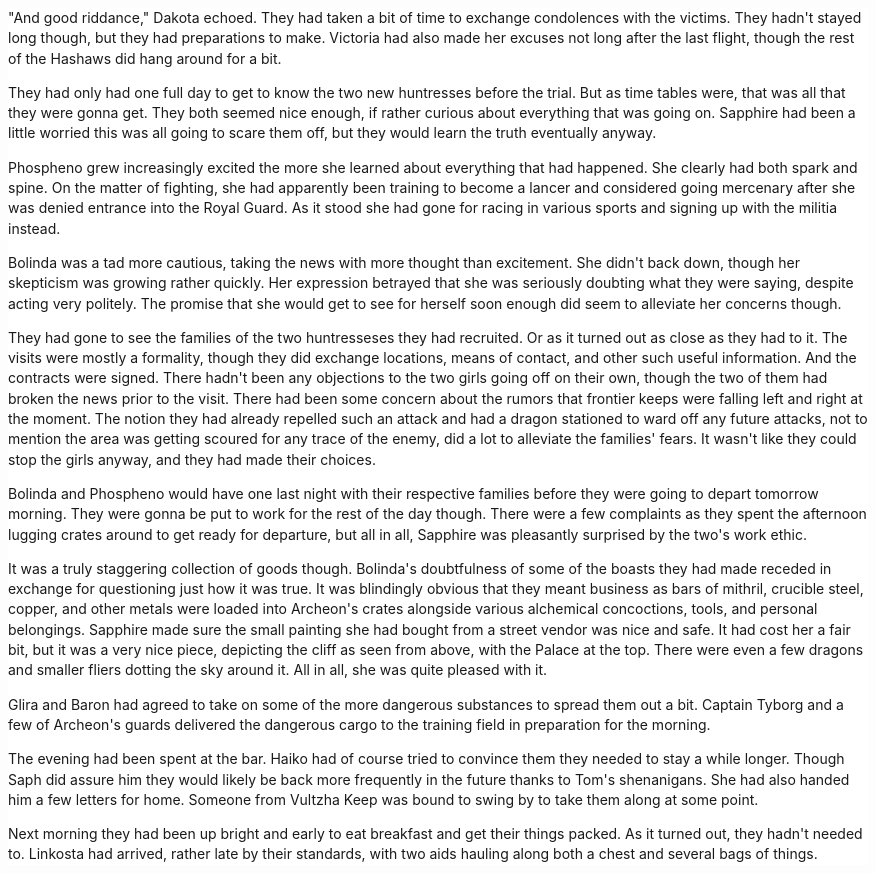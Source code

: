 "And good riddance," Dakota echoed. They had taken a bit of time to exchange condolences with the victims. They hadn't stayed long though, but they had preparations to make. Victoria had also made her excuses not long after the last flight, though the rest of the Hashaws did hang around for a bit.

They had only had one full day to get to know the two new huntresses before the trial. But as time tables were, that was all that they were gonna get. They both seemed nice enough, if rather curious about everything that was going on. Sapphire had been a little worried this was all going to scare them off, but they would learn the truth eventually anyway.

Phospheno grew increasingly excited the more she learned about everything that had happened. She clearly had both spark and spine. On the matter of fighting, she had apparently been training to become a lancer and considered going mercenary after she was denied entrance into the Royal Guard. As it stood she had gone for racing in various sports and signing up with the militia instead.

Bolinda was a tad more cautious, taking the news with more thought than excitement. She didn't back down, though her skepticism was growing rather quickly. Her expression betrayed that she was seriously doubting what they were saying, despite acting very politely. The promise that she would get to see for herself soon enough did seem to alleviate her concerns though.

They had gone to see the families of the two huntresseses they had recruited. Or as it turned out as close as they had to it. The visits were mostly a formality, though they did exchange locations, means of contact, and other such useful information. And the contracts were signed. There hadn't been any objections to the two girls going off on their own, though the two of them had broken the news prior to the visit. There had been some concern about the rumors that frontier keeps were falling left and right at the moment. The notion they had already repelled such an attack and had a dragon stationed to ward off any future attacks, not to mention the area was getting scoured for any trace of the enemy, did a lot to alleviate the families' fears. It wasn't like they could stop the girls anyway, and they had made their choices.

Bolinda and Phospheno would have one last night with their respective families before they were going to depart tomorrow morning. They were gonna be put to work for the rest of the day though. There were a few complaints as they spent the afternoon lugging crates around to get ready for departure, but all in all, Sapphire was pleasantly surprised by the two's work ethic.

It was a truly staggering collection of goods though. Bolinda's doubtfulness of some of the boasts they had made receded in exchange for questioning just how it was true. It was blindingly obvious that they meant business as bars of mithril, crucible steel, copper, and other metals were loaded into Archeon's crates alongside various alchemical concoctions, tools, and personal belongings. Sapphire made sure the small painting she had bought from a street vendor was nice and safe. It had cost her a fair bit, but it was a very nice piece, depicting the cliff as seen from above, with the Palace at the top. There were even a few dragons and smaller fliers dotting the sky around it. All in all, she was quite pleased with it.

Glira and Baron had agreed to take on some of the more dangerous substances to spread them out a bit. Captain Tyborg and a few of Archeon's guards delivered the dangerous cargo to the training field in preparation for the morning.

The evening had been spent at the bar. Haiko had of course tried to convince them they needed to stay a while longer. Though Saph did assure him they would likely be back more frequently in the future thanks to Tom's shenanigans. She had also handed him a few letters for home. Someone from Vultzha Keep was bound to swing by to take them along at some point.

Next morning they had been up bright and early to eat breakfast and get their things packed. As it turned out, they hadn't needed to. Linkosta had arrived, rather late by their standards, with two aids hauling along both a chest and several bags of things.
